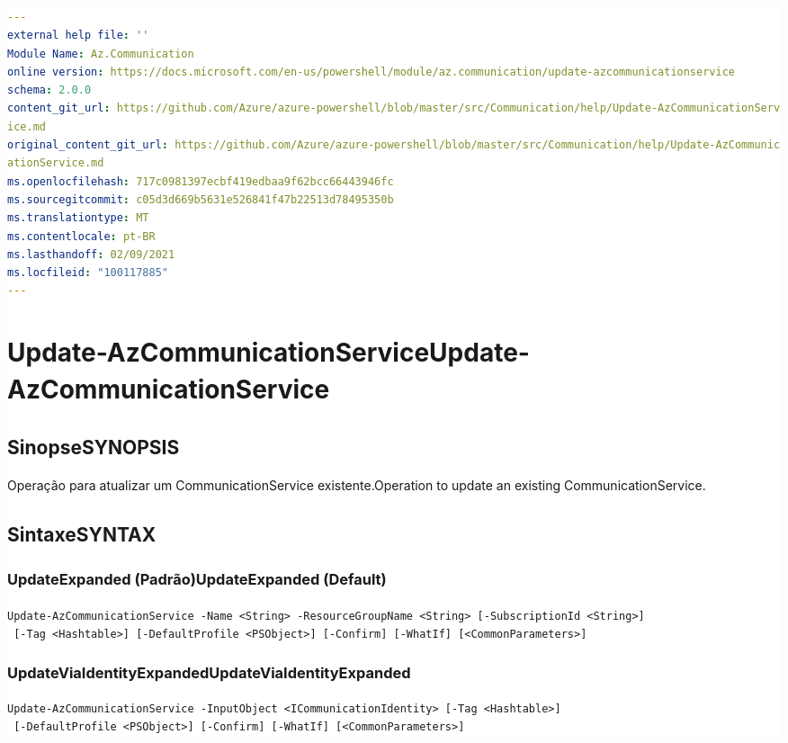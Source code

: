 ```yaml
---
external help file: ''
Module Name: Az.Communication
online version: https://docs.microsoft.com/en-us/powershell/module/az.communication/update-azcommunicationservice
schema: 2.0.0
content_git_url: https://github.com/Azure/azure-powershell/blob/master/src/Communication/help/Update-AzCommunicationService.md
original_content_git_url: https://github.com/Azure/azure-powershell/blob/master/src/Communication/help/Update-AzCommunicationService.md
ms.openlocfilehash: 717c0981397ecbf419edbaa9f62bcc66443946fc
ms.sourcegitcommit: c05d3d669b5631e526841f47b22513d78495350b
ms.translationtype: MT
ms.contentlocale: pt-BR
ms.lasthandoff: 02/09/2021
ms.locfileid: "100117885"
---
```

# <span data-ttu-id="3ca66-101">Update-AzCommunicationService</span><span class="sxs-lookup"><span data-stu-id="3ca66-101">Update-AzCommunicationService</span></span>

## <span data-ttu-id="3ca66-102">Sinopse</span><span class="sxs-lookup"><span data-stu-id="3ca66-102">SYNOPSIS</span></span>
<span data-ttu-id="3ca66-103">Operação para atualizar um CommunicationService existente.</span><span class="sxs-lookup"><span data-stu-id="3ca66-103">Operation to update an existing CommunicationService.</span></span>

## <span data-ttu-id="3ca66-104">Sintaxe</span><span class="sxs-lookup"><span data-stu-id="3ca66-104">SYNTAX</span></span>

### <span data-ttu-id="3ca66-105">UpdateExpanded (Padrão)</span><span class="sxs-lookup"><span data-stu-id="3ca66-105">UpdateExpanded (Default)</span></span>
```
Update-AzCommunicationService -Name <String> -ResourceGroupName <String> [-SubscriptionId <String>]
 [-Tag <Hashtable>] [-DefaultProfile <PSObject>] [-Confirm] [-WhatIf] [<CommonParameters>]
```

### <span data-ttu-id="3ca66-106">UpdateViaIdentityExpanded</span><span class="sxs-lookup"><span data-stu-id="3ca66-106">UpdateViaIdentityExpanded</span></span>
```
Update-AzCommunicationService -InputObject <ICommunicationIdentity> [-Tag <Hashtable>]
 [-DefaultProfile <PSObject>] [-Confirm] [-WhatIf] [<CommonParameters>]
```

